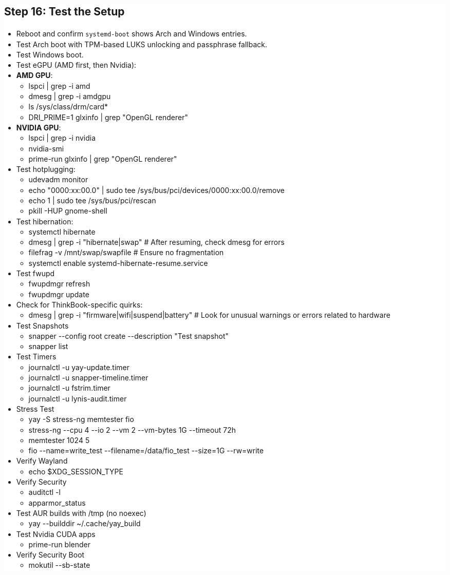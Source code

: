  ## Step 16: **Test the Setup**
  - Reboot and confirm `systemd-boot` shows Arch and Windows entries.
  - Test Arch boot with TPM-based LUKS unlocking and passphrase fallback.
  - Test Windows boot.
  - Test eGPU (AMD first, then Nvidia):
   - **AMD GPU**:
     - lspci | grep -i amd
     - dmesg | grep -i amdgpu
     - ls /sys/class/drm/card*
     - DRI_PRIME=1 glxinfo | grep "OpenGL renderer"
   - **NVIDIA GPU**:
     - lspci | grep -i nvidia
     - nvidia-smi
     - prime-run glxinfo | grep "OpenGL renderer"
 - Test hotplugging:
   -  udevadm monitor
   -  echo "0000:xx:00.0" | sudo tee /sys/bus/pci/devices/0000:xx:00.0/remove
   -  echo 1 | sudo tee /sys/bus/pci/rescan
   -  pkill -HUP gnome-shell
 - Test hibernation:
   - systemctl hibernate
   - dmesg | grep -i "hibernate\|swap" # After resuming, check dmesg for errors
   - filefrag -v /mnt/swap/swapfile  # Ensure no fragmentation
   - systemctl enable systemd-hibernate-resume.service
 - Test fwupd
   - fwupdmgr refresh
   - fwupdmgr update
 - Check for ThinkBook-specific quirks:
   - dmesg | grep -i "firmware\|wifi\|suspend\|battery" # Look for unusual warnings or errors related to hardware 
 - Test Snapshots
   - snapper --config root create --description "Test snapshot"
   - snapper list
 - Test Timers
   - journalctl -u yay-update.timer
   - journalctl -u snapper-timeline.timer
   - journalctl -u fstrim.timer
   - journalctl -u lynis-audit.timer
 - Stress Test
   - yay -S stress-ng memtester fio
   - stress-ng --cpu 4 --io 2 --vm 2 --vm-bytes 1G --timeout 72h
   - memtester 1024 5
   - fio --name=write_test --filename=/data/fio_test --size=1G --rw=write
 - Verify Wayland
   - echo $XDG_SESSION_TYPE
 - Verify Security
   - auditctl -l
   - apparmor_status 
 - Test AUR builds with /tmp (no noexec)
   - yay --builddir ~/.cache/yay_build
 - Test Nvidia CUDA apps
   - prime-run blender
 - Verify Security Boot
   - mokutil --sb-state 
